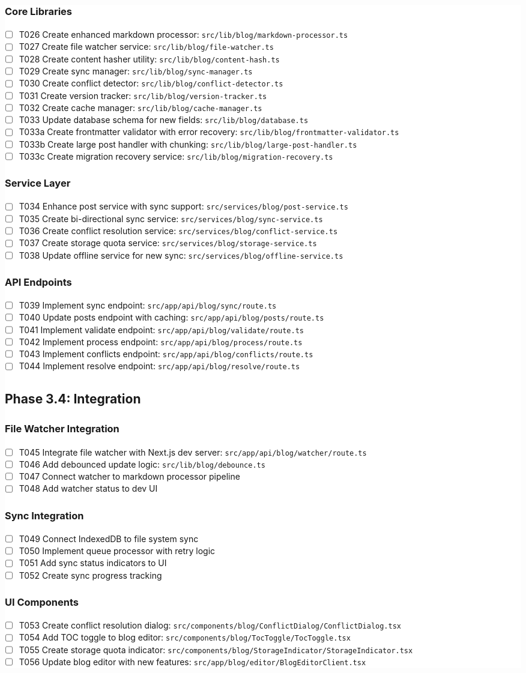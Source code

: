 ### Core Libraries

- [ ] T026 Create enhanced markdown processor: `src/lib/blog/markdown-processor.ts`
- [ ] T027 Create file watcher service: `src/lib/blog/file-watcher.ts`
- [ ] T028 Create content hasher utility: `src/lib/blog/content-hash.ts`
- [ ] T029 Create sync manager: `src/lib/blog/sync-manager.ts`
- [ ] T030 Create conflict detector: `src/lib/blog/conflict-detector.ts`
- [ ] T031 Create version tracker: `src/lib/blog/version-tracker.ts`
- [ ] T032 Create cache manager: `src/lib/blog/cache-manager.ts`
- [ ] T033 Update database schema for new fields: `src/lib/blog/database.ts`
- [ ] T033a Create frontmatter validator with error recovery: `src/lib/blog/frontmatter-validator.ts`
- [ ] T033b Create large post handler with chunking: `src/lib/blog/large-post-handler.ts`
- [ ] T033c Create migration recovery service: `src/lib/blog/migration-recovery.ts`

### Service Layer

- [ ] T034 Enhance post service with sync support: `src/services/blog/post-service.ts`
- [ ] T035 Create bi-directional sync service: `src/services/blog/sync-service.ts`
- [ ] T036 Create conflict resolution service: `src/services/blog/conflict-service.ts`
- [ ] T037 Create storage quota service: `src/services/blog/storage-service.ts`
- [ ] T038 Update offline service for new sync: `src/services/blog/offline-service.ts`

### API Endpoints

- [ ] T039 Implement sync endpoint: `src/app/api/blog/sync/route.ts`
- [ ] T040 Update posts endpoint with caching: `src/app/api/blog/posts/route.ts`
- [ ] T041 Implement validate endpoint: `src/app/api/blog/validate/route.ts`
- [ ] T042 Implement process endpoint: `src/app/api/blog/process/route.ts`
- [ ] T043 Implement conflicts endpoint: `src/app/api/blog/conflicts/route.ts`
- [ ] T044 Implement resolve endpoint: `src/app/api/blog/resolve/route.ts`

## Phase 3.4: Integration

### File Watcher Integration

- [ ] T045 Integrate file watcher with Next.js dev server: `src/app/api/blog/watcher/route.ts`
- [ ] T046 Add debounced update logic: `src/lib/blog/debounce.ts`
- [ ] T047 Connect watcher to markdown processor pipeline
- [ ] T048 Add watcher status to dev UI

### Sync Integration

- [ ] T049 Connect IndexedDB to file system sync
- [ ] T050 Implement queue processor with retry logic
- [ ] T051 Add sync status indicators to UI
- [ ] T052 Create sync progress tracking

### UI Components

- [ ] T053 Create conflict resolution dialog: `src/components/blog/ConflictDialog/ConflictDialog.tsx`
- [ ] T054 Add TOC toggle to blog editor: `src/components/blog/TocToggle/TocToggle.tsx`
- [ ] T055 Create storage quota indicator: `src/components/blog/StorageIndicator/StorageIndicator.tsx`
- [ ] T056 Update blog editor with new features: `src/app/blog/editor/BlogEditorClient.tsx`

